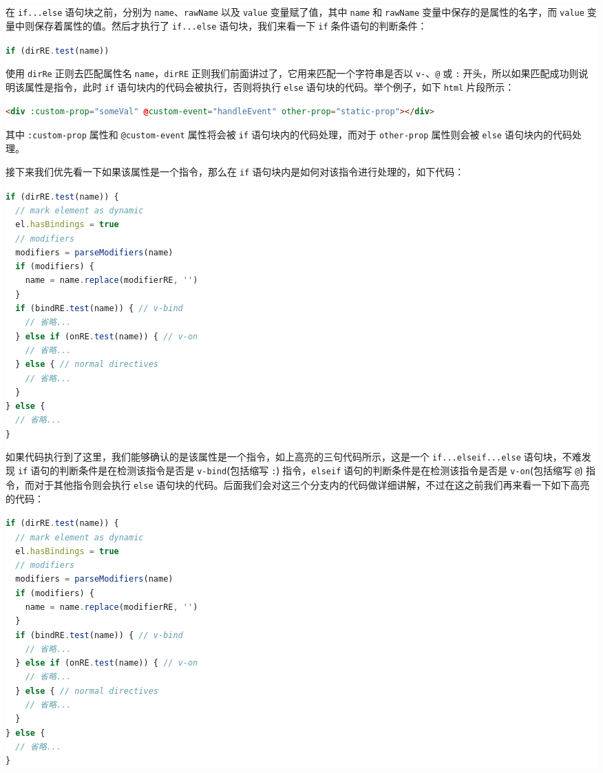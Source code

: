 在 `if...else` 语句块之前，分别为 `name`、`rawName` 以及 `value` 变量赋了值，其中 `name` 和 `rawName` 变量中保存的是属性的名字，而 `value` 变量中则保存着属性的值。然后才执行了 `if...else` 语句块，我们来看一下 `if` 条件语句的判断条件：

```js
if (dirRE.test(name))
```

使用 `dirRe` 正则去匹配属性名 `name`，`dirRE` 正则我们前面讲过了，它用来匹配一个字符串是否以 `v-`、`@` 或 `:` 开头，所以如果匹配成功则说明该属性是指令，此时 `if` 语句块内的代码会被执行，否则将执行 `else` 语句块的代码。举个例子，如下 `html` 片段所示：

```html
<div :custom-prop="someVal" @custom-event="handleEvent" other-prop="static-prop"></div>
```

其中 `:custom-prop` 属性和 `@custom-event` 属性将会被 `if` 语句块内的代码处理，而对于 `other-prop` 属性则会被 `else` 语句块内的代码处理。

接下来我们优先看一下如果该属性是一个指令，那么在 `if` 语句块内是如何对该指令进行处理的，如下代码：

```js {9,11,13}
if (dirRE.test(name)) {
  // mark element as dynamic
  el.hasBindings = true
  // modifiers
  modifiers = parseModifiers(name)
  if (modifiers) {
    name = name.replace(modifierRE, '')
  }
  if (bindRE.test(name)) { // v-bind
    // 省略...
  } else if (onRE.test(name)) { // v-on
    // 省略...
  } else { // normal directives
    // 省略...
  }
} else {
  // 省略...
}
```

如果代码执行到了这里，我们能够确认的是该属性是一个指令，如上高亮的三句代码所示，这是一个 `if...elseif...else` 语句块，不难发现 `if` 语句的判断条件是在检测该指令是否是 `v-bind`(包括缩写 `:`) 指令，`elseif` 语句的判断条件是在检测该指令是否是 `v-on`(包括缩写 `@`) 指令，而对于其他指令则会执行 `else` 语句块的代码。后面我们会对这三个分支内的代码做详细讲解，不过在这之前我们再来看一下如下高亮的代码：

```js {3,5-8}
if (dirRE.test(name)) {
  // mark element as dynamic
  el.hasBindings = true
  // modifiers
  modifiers = parseModifiers(name)
  if (modifiers) {
    name = name.replace(modifierRE, '')
  }
  if (bindRE.test(name)) { // v-bind
    // 省略...
  } else if (onRE.test(name)) { // v-on
    // 省略...
  } else { // normal directives
    // 省略...
  }
} else {
  // 省略...
}
```
